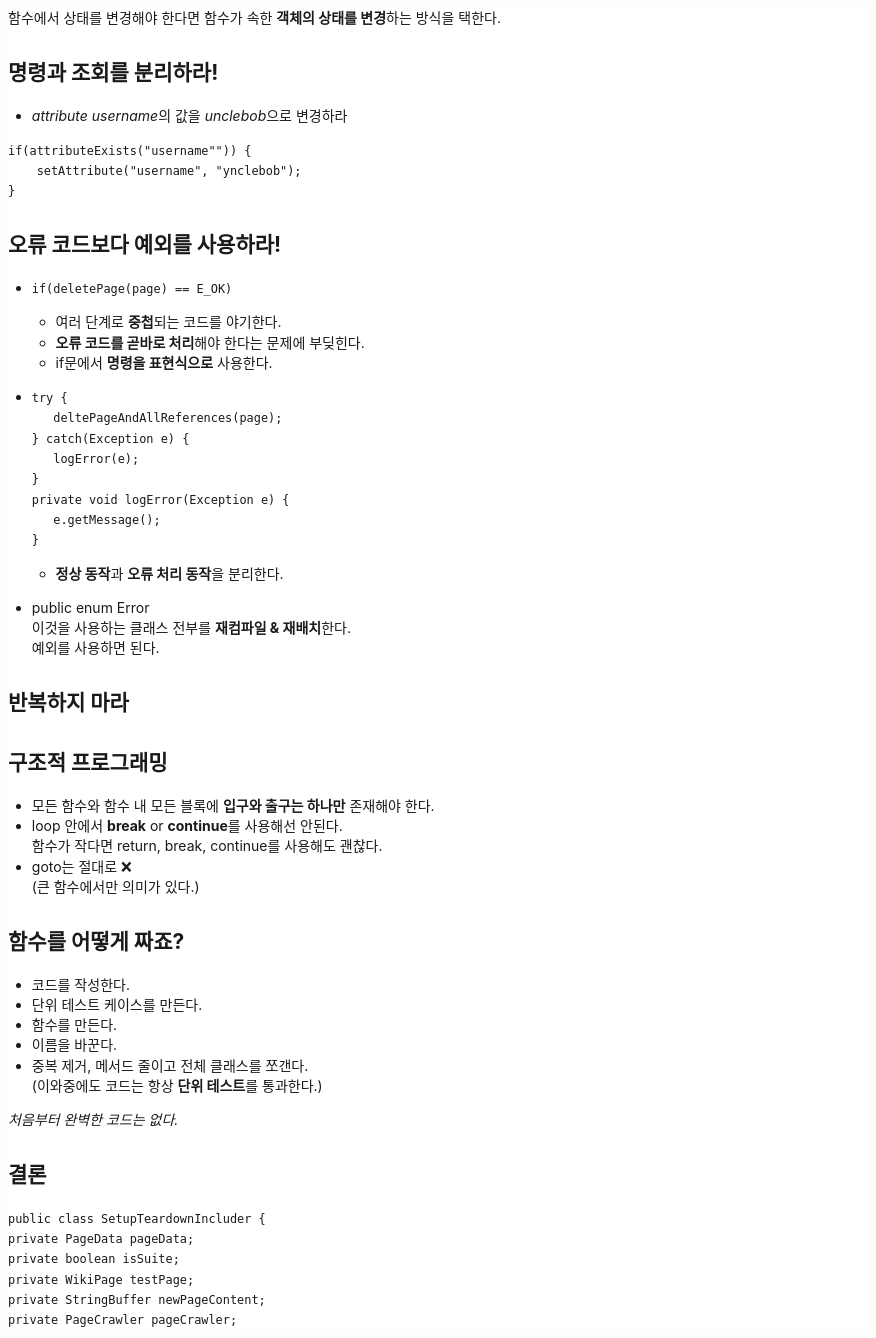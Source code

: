   함수에서 상태를 변경해야 한다면 함수가 속한 **객체의 상태를 변경**하는 방식을 택한다.

## 명령과 조회를 분리하라!

- *attribute username*의 값을 *unclebob*으로 변경하라
```
if(attributeExists("username"")) {
	setAttribute("username", "ynclebob");
}
```
## 오류 코드보다 예외를 사용하라!

- `if(deletePage(page) == E_OK)`

  - 여러 단계로 **중첩**되는 코드를 야기한다.
  - **오류 코드를 곧바로 처리**해야 한다는 문제에 부딪힌다.
  - if문에서 **명령을 표현식으로** 사용한다.
- ```
  try {
     deltePageAndAllReferences(page);
  } catch(Exception e) {
     logError(e);
  }
  private void logError(Exception e) {
     e.getMessage();
  }
  ```
  - **정상 동작**과 **오류 처리 동작**을 분리한다.
- public enum Error   
  이것을 사용하는 클래스 전부를 **재컴파일 & 재배치**한다.   
  예외를 사용하면 된다.

## 반복하지 마라

## 구조적 프로그래밍
- 모든 함수와 함수 내 모든 블록에 **입구와 출구는 하나만** 존재해야 한다.
- loop 안에서 **break** or **continue**를 사용해선 안된다.   
  함수가 작다면 return, break, continue를 사용해도 괜찮다.
- goto는 절대로 ❌   
  (큰 함수에서만 의미가 있다.)

## 함수를 어떻게 짜죠?

- 코드를 작성한다.
- 단위 테스트 케이스를 만든다.
- 함수를 만든다.
- 이름을 바꾼다.
- 중복 제거, 메서드 줄이고  전체 클래스를 쪼갠다.   
  (이와중에도 코드는 항상 **단위 테스트**를 통과한다.)

*처음부터 완벽한 코드는 없다.*

## 결론
```
public class SetupTeardownIncluder {
private PageData pageData;
private boolean isSuite;
private WikiPage testPage;
private StringBuffer newPageContent;
private PageCrawler pageCrawler;
